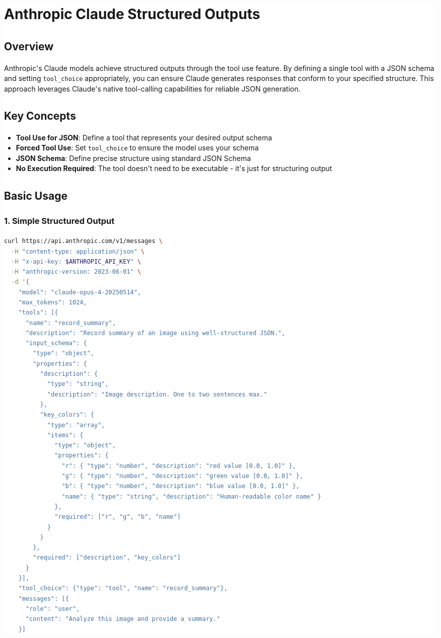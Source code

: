 # Anthropic Claude Structured Outputs

## Overview

Anthropic's Claude models achieve structured outputs through the tool use feature. By defining a single tool with a JSON schema and setting `tool_choice` appropriately, you can ensure Claude generates responses that conform to your specified structure. This approach leverages Claude's native tool-calling capabilities for reliable JSON generation.

## Key Concepts

- **Tool Use for JSON**: Define a tool that represents your desired output schema
- **Forced Tool Use**: Set `tool_choice` to ensure the model uses your schema
- **JSON Schema**: Define precise structure using standard JSON Schema
- **No Execution Required**: The tool doesn't need to be executable - it's just for structuring output

## Basic Usage

### 1. Simple Structured Output

```bash
curl https://api.anthropic.com/v1/messages \
  -H "content-type: application/json" \
  -H "x-api-key: $ANTHROPIC_API_KEY" \
  -H "anthropic-version: 2023-06-01" \
  -d '{
    "model": "claude-opus-4-20250514",
    "max_tokens": 1024,
    "tools": [{
      "name": "record_summary",
      "description": "Record summary of an image using well-structured JSON.",
      "input_schema": {
        "type": "object",
        "properties": {
          "description": {
            "type": "string",
            "description": "Image description. One to two sentences max."
          },
          "key_colors": {
            "type": "array",
            "items": {
              "type": "object",
              "properties": {
                "r": { "type": "number", "description": "red value [0.0, 1.0]" },
                "g": { "type": "number", "description": "green value [0.0, 1.0]" },
                "b": { "type": "number", "description": "blue value [0.0, 1.0]" },
                "name": { "type": "string", "description": "Human-readable color name" }
              },
              "required": ["r", "g", "b", "name"]
            }
          }
        },
        "required": ["description", "key_colors"]
      }
    }],
    "tool_choice": {"type": "tool", "name": "record_summary"},
    "messages": [{
      "role": "user",
      "content": "Analyze this image and provide a summary."
    }]
```